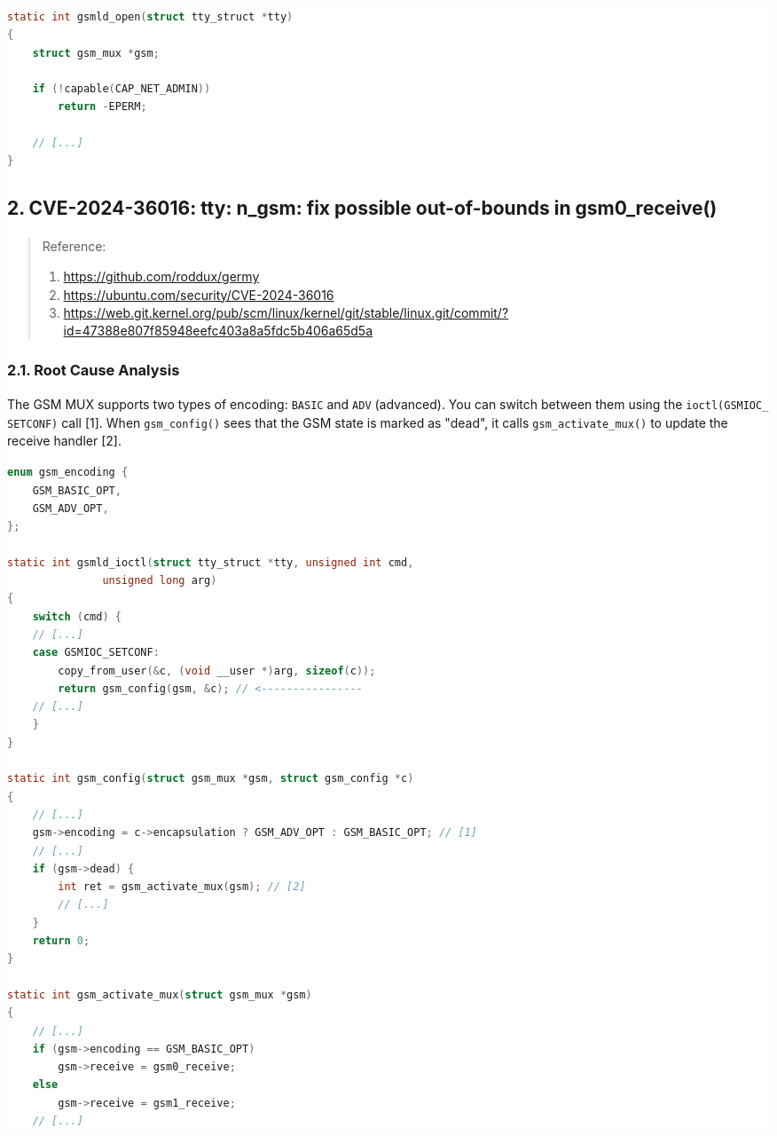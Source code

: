 ``` c
static int gsmld_open(struct tty_struct *tty)
{
    struct gsm_mux *gsm;

    if (!capable(CAP_NET_ADMIN))
        return -EPERM;
    
    // [...]
}
```

## 2. CVE-2024-36016: tty: n_gsm: fix possible out-of-bounds in gsm0_receive()
> Reference:
> 1. https://github.com/roddux/germy
> 2. https://ubuntu.com/security/CVE-2024-36016
> 3. https://web.git.kernel.org/pub/scm/linux/kernel/git/stable/linux.git/commit/?id=47388e807f85948eefc403a8a5fdc5b406a65d5a

### 2.1. Root Cause Analysis

The GSM MUX supports two types of encoding: `BASIC` and `ADV` (advanced). You can switch between them using the `ioctl(GSMIOC_SETCONF)` call [1]. When `gsm_config()` sees that the GSM state is marked as "dead", it calls `gsm_activate_mux()` to update the receive handler [2].

``` c
enum gsm_encoding {
    GSM_BASIC_OPT,
    GSM_ADV_OPT,
};

static int gsmld_ioctl(struct tty_struct *tty, unsigned int cmd,
               unsigned long arg)
{
    switch (cmd) {
    // [...]
    case GSMIOC_SETCONF:
        copy_from_user(&c, (void __user *)arg, sizeof(c));
        return gsm_config(gsm, &c); // <----------------
    // [...]
    }
}

static int gsm_config(struct gsm_mux *gsm, struct gsm_config *c)
{
    // [...]
    gsm->encoding = c->encapsulation ? GSM_ADV_OPT : GSM_BASIC_OPT; // [1]
    // [...]
    if (gsm->dead) {
        int ret = gsm_activate_mux(gsm); // [2]
        // [...]
    }
    return 0;
}

static int gsm_activate_mux(struct gsm_mux *gsm)
{
    // [...]
    if (gsm->encoding == GSM_BASIC_OPT)
        gsm->receive = gsm0_receive;
    else
        gsm->receive = gsm1_receive;
    // [...]
```